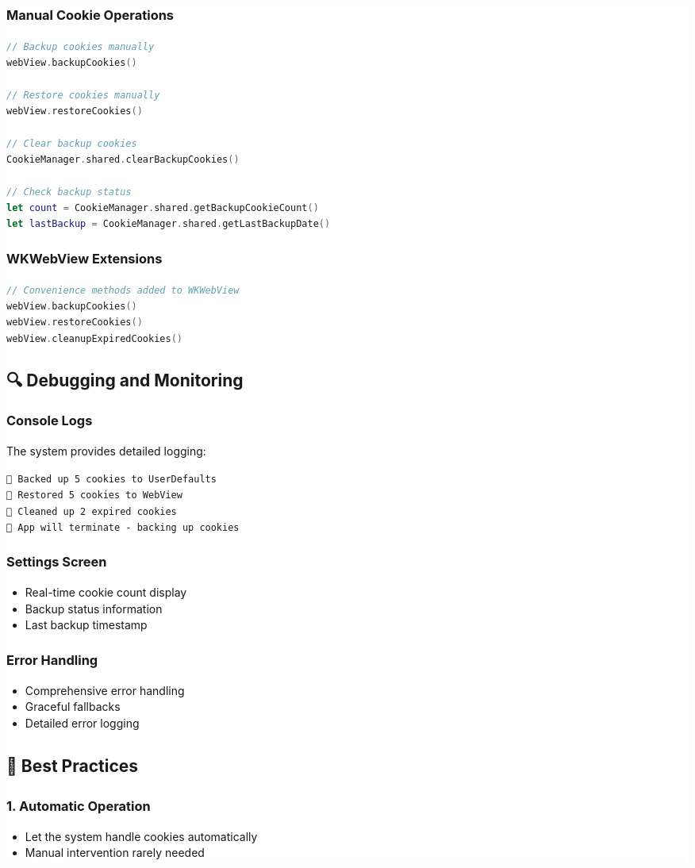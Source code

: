 ### Manual Cookie Operations

```swift
// Backup cookies manually
webView.backupCookies()

// Restore cookies manually
webView.restoreCookies()

// Clear backup cookies
CookieManager.shared.clearBackupCookies()

// Check backup status
let count = CookieManager.shared.getBackupCookieCount()
let lastBackup = CookieManager.shared.getLastBackupDate()
```

### WKWebView Extensions

```swift
// Convenience methods added to WKWebView
webView.backupCookies()
webView.restoreCookies()
webView.cleanupExpiredCookies()
```

## 🔍 Debugging and Monitoring

### Console Logs
The system provides detailed logging:
```
🍪 Backed up 5 cookies to UserDefaults
🍪 Restored 5 cookies to WebView
🍪 Cleaned up 2 expired cookies
🍪 App will terminate - backing up cookies
```

### Settings Screen
- Real-time cookie count display
- Backup status information
- Last backup timestamp

### Error Handling
- Comprehensive error handling
- Graceful fallbacks
- Detailed error logging

## 🚀 Best Practices

### 1. **Automatic Operation**
- Let the system handle cookies automatically
- Manual intervention rarely needed
